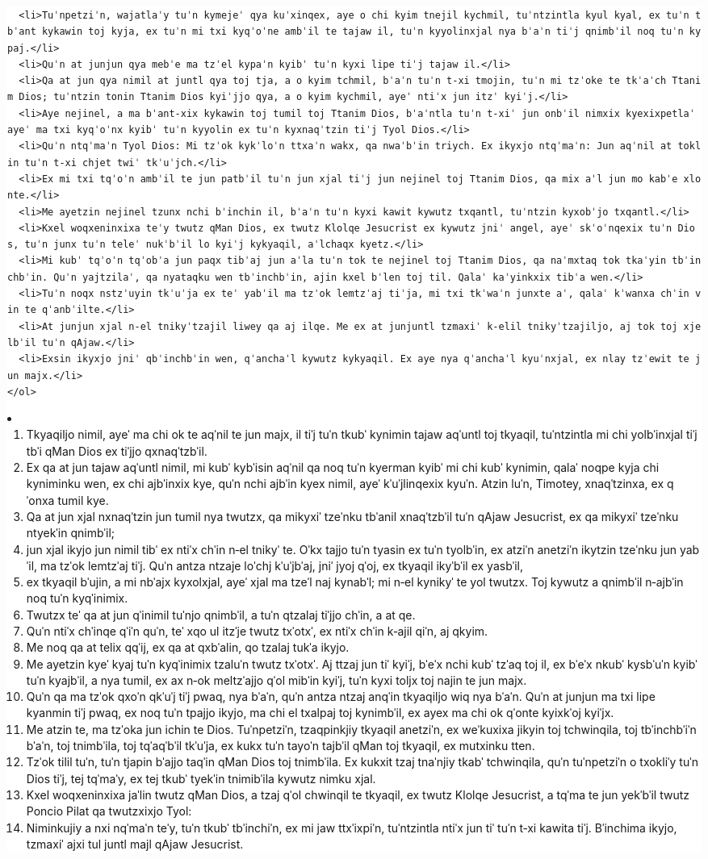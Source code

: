       <li>Tuˈnpetziˈn, wajatlaˈy tuˈn kymejeˈ qya kuˈxinqex, aye o chi kyim tnejil kychmil, tuˈntzintla kyul kyal, ex tuˈn tbˈant kykawin toj kyja, ex tuˈn mi txi kyqˈoˈne ambˈil te tajaw il, tuˈn kyyolinxjal nya bˈaˈn tiˈj qnimbˈil noq tuˈn kypaj.</li>
      <li>Quˈn at junjun qya mebˈe ma tzˈel kypaˈn kyibˈ tuˈn kyxi lipe tiˈj tajaw il.</li>
      <li>Qa at jun qya nimil at juntl qya toj tja, a o kyim tchmil, bˈaˈn tuˈn t‑xi tmojin, tuˈn mi tzˈoke te tkˈaˈch Ttanim Dios; tuˈntzin tonin Ttanim Dios kyiˈjjo qya, a o kyim kychmil, ayeˈ ntiˈx jun itzˈ kyiˈj.</li>
      <li>Aye nejinel, a ma bˈant‑xix kykawin toj tumil toj Ttanim Dios, bˈaˈntla tuˈn t‑xiˈ jun onbˈil nimxix kyexixpetlaˈ ayeˈ ma txi kyqˈoˈnx kyibˈ tuˈn kyyolin ex tuˈn kyxnaqˈtzin tiˈj Tyol Dios.</li>
      <li>Quˈn ntqˈmaˈn Tyol Dios: Mi tzˈok kykˈloˈn ttxaˈn wakx, qa nwaˈbˈin triych. Ex ikyxjo ntqˈmaˈn: Jun aqˈnil at toklin tuˈn t‑xi chjet twiˈ tkˈuˈjch.</li>
      <li>Ex mi txi tqˈoˈn ambˈil te jun patbˈil tuˈn jun xjal tiˈj jun nejinel toj Ttanim Dios, qa mix aˈl jun mo kabˈe xlonte.</li>
      <li>Me ayetzin nejinel tzunx nchi bˈinchin il, bˈaˈn tuˈn kyxi kawit kywutz txqantl, tuˈntzin kyxobˈjo txqantl.</li>
      <li>Kxel woqxeninxixa teˈy twutz qMan Dios, ex twutz Klolqe Jesucrist ex kywutz jniˈ angel, ayeˈ skˈoˈnqexix tuˈn Dios, tuˈn junx tuˈn teleˈ nukˈbˈil lo kyiˈj kykyaqil, aˈlchaqx kyetz.</li>
      <li>Mi kubˈ tqˈoˈn tqˈobˈa jun paqx tibˈaj jun aˈla tuˈn tok te nejinel toj Ttanim Dios, qa naˈmxtaq tok tkaˈyin tbˈinchbˈin. Quˈn yajtzilaˈ, qa nyataqku wen tbˈinchbˈin, ajin kxel bˈlen toj til. Qalaˈ kaˈyinkxix tibˈa wen.</li>
      <li>Tuˈn noqx nstzˈuyin tkˈuˈja ex teˈ yabˈil ma tzˈok lemtzˈaj tiˈja, mi txi tkˈwaˈn junxte aˈ, qalaˈ kˈwanxa chˈin vin te qˈanbˈilte.</li>
      <li>At junjun xjal n‑el tnikyˈtzajil liwey qa aj ilqe. Me ex at junjuntl tzmaxiˈ k‑elil tnikyˈtzajiljo, aj tok toj xjelbˈil tuˈn qAjaw.</li>
      <li>Exsin ikyxjo jniˈ qbˈinchbˈin wen, qˈanchaˈl kywutz kykyaqil. Ex aye nya qˈanchaˈl kyuˈnxjal, ex nlay tzˈewit te jun majx.</li>
    </ol>
  </li>
  <li>
    <ol>
      <li>Tkyaqiljo nimil, ayeˈ ma chi ok te aqˈnil te jun majx, il tiˈj tuˈn tkubˈ kynimin tajaw aqˈuntl toj tkyaqil, tuˈntzintla mi chi yolbˈinxjal tiˈj tbˈi qMan Dios ex tiˈjjo qxnaqˈtzbˈil.</li>
      <li>Ex qa at jun tajaw aqˈuntl nimil, mi kubˈ kybˈisin aqˈnil qa noq tuˈn kyerman kyibˈ mi chi kubˈ kynimin, qalaˈ noqpe kyja chi kyniminku wen, ex chi ajbˈinxix kye, quˈn nchi ajbˈin kyex nimil, ayeˈ kˈuˈjlinqexix kyuˈn. Atzin luˈn, Timotey, xnaqˈtzinxa, ex qˈonxa tumil kye.</li>
      <li>Qa at jun xjal nxnaqˈtzin jun tumil nya twutzx, qa mikyxiˈ tzeˈnku tbˈanil xnaqˈtzbˈil tuˈn qAjaw Jesucrist, ex qa mikyxiˈ tzeˈnku ntyekˈin qnimbˈil;</li>
      <li>jun xjal ikyjo jun nimil tibˈ ex ntiˈx chˈin n‑el tnikyˈ te. Oˈkx tajjo tuˈn tyasin ex tuˈn tyolbˈin, ex atziˈn anetziˈn ikytzin tzeˈnku jun yabˈil, ma tzˈok lemtzˈaj tiˈj. Quˈn antza ntzaje loˈchj kˈuˈjbˈaj, jniˈ jyoj qˈoj, ex tkyaqil ikyˈbˈil ex yasbˈil,</li>
      <li>ex tkyaqil bˈujin, a mi nbˈajx kyxolxjal, ayeˈ xjal ma tzeˈl naj kynabˈl; mi n‑el kynikyˈ te yol twutzx. Toj kywutz a qnimbˈil n‑ajbˈin noq tuˈn kyqˈinimix.</li>
      <li>Twutzx teˈ qa at jun qˈinimil tuˈnjo qnimbˈil, a tuˈn qtzalaj tiˈjjo chˈin, a at qe.</li>
      <li>Quˈn ntiˈx chˈinqe qˈiˈn quˈn, teˈ xqo ul itzˈje twutz txˈotxˈ, ex ntiˈx chˈin k‑ajil qiˈn, aj qkyim.</li>
      <li>Me noq qa at telix qqˈij, ex qa at qxbˈalin, qo tzalaj tukˈa ikyjo.</li>
      <li>Me ayetzin kyeˈ kyaj tuˈn kyqˈinimix tzaluˈn twutz txˈotxˈ. Aj ttzaj jun tiˈ kyiˈj, bˈeˈx nchi kubˈ tzˈaq toj il, ex bˈeˈx nkubˈ kysbˈuˈn kyibˈ tuˈn kyajbˈil, a nya tumil, ex ax n‑ok meltzˈajjo qˈol mibˈin kyiˈj, tuˈn kyxi toljx toj najin te jun majx.</li>
      <li>Quˈn qa ma tzˈok qxoˈn qkˈuˈj tiˈj pwaq, nya bˈaˈn, quˈn antza ntzaj anqˈin tkyaqiljo wiq nya bˈaˈn. Quˈn at junjun ma txi lipe kyanmin tiˈj pwaq, ex noq tuˈn tpajjo ikyjo, ma chi el txalpaj toj kynimbˈil, ex ayex ma chi ok qˈonte kyixkˈoj kyiˈjx.</li>
      <li>Me atzin te, ma tzˈoka jun ichin te Dios. Tuˈnpetziˈn, tzaqpinkjiy tkyaqil anetziˈn, ex weˈkuxixa jikyin toj tchwinqila, toj tbˈinchbˈiˈn bˈaˈn, toj tnimbˈila, toj tqˈaqˈbˈil tkˈuˈja, ex kukx tuˈn tayoˈn tajbˈil qMan toj tkyaqil, ex mutxinku tten.</li>
      <li>Tzˈok tilil tuˈn, tuˈn tjapin bˈajjo taqˈin qMan Dios toj tnimbˈila. Ex kukxit tzaj tnaˈnjiy tkabˈ tchwinqila, quˈn tuˈnpetziˈn o txokliˈy tuˈn Dios tiˈj, tej tqˈmaˈy, ex tej tkubˈ tyekˈin tnimibˈila kywutz nimku xjal.</li>
      <li>Kxel woqxeninxixa jaˈlin twutz qMan Dios, a tzaj qˈol chwinqil te tkyaqil, ex twutz Klolqe Jesucrist, a tqˈma te jun yekˈbˈil twutz Poncio Pilat qa twutzxixjo Tyol:</li>
      <li>Niminkujiy a nxi nqˈmaˈn teˈy, tuˈn tkubˈ tbˈinchiˈn, ex mi jaw ttxˈixpiˈn, tuˈntzintla ntiˈx jun tiˈ tuˈn t‑xi kawita tiˈj. Bˈinchima ikyjo, tzmaxiˈ ajxi tul juntl majl qAjaw Jesucrist.</li>